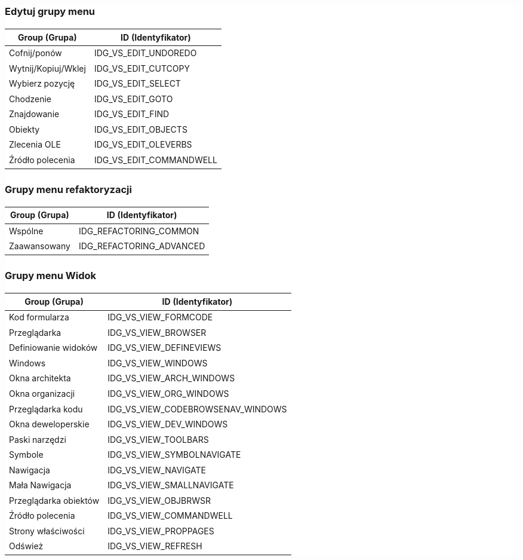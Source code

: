 ### <a name="edit-menu-groups"></a>Edytuj grupy menu

|Group (Grupa)|ID (Identyfikator)|
|-----------|--------|
|Cofnij/ponów|IDG_VS_EDIT_UNDOREDO|
|Wytnij/Kopiuj/Wklej|IDG_VS_EDIT_CUTCOPY|
|Wybierz pozycję|IDG_VS_EDIT_SELECT|
|Chodzenie|IDG_VS_EDIT_GOTO|
|Znajdowanie|IDG_VS_EDIT_FIND|
|Obiekty|IDG_VS_EDIT_OBJECTS|
|Zlecenia OLE|IDG_VS_EDIT_OLEVERBS|
|Źródło polecenia|IDG_VS_EDIT_COMMANDWELL|

### <a name="refactor-menu-groups"></a>Grupy menu refaktoryzacji

|Group (Grupa)|ID (Identyfikator)|
|-----------|--------|
|Wspólne|IDG_REFACTORING_COMMON|
|Zaawansowany|IDG_REFACTORING_ADVANCED|

### <a name="view-menu-groups"></a>Grupy menu Widok

|Group (Grupa)|ID (Identyfikator)|
|-----------|--------|
|Kod formularza|IDG_VS_VIEW_FORMCODE|
|Przeglądarka|IDG_VS_VIEW_BROWSER|
|Definiowanie widoków|IDG_VS_VIEW_DEFINEVIEWS|
|Windows|IDG_VS_VIEW_WINDOWS|
|Okna architekta|IDG_VS_VIEW_ARCH_WINDOWS|
|Okna organizacji|IDG_VS_VIEW_ORG_WINDOWS|
|Przeglądarka kodu|IDG_VS_VIEW_CODEBROWSENAV_WINDOWS|
|Okna deweloperskie|IDG_VS_VIEW_DEV_WINDOWS|
|Paski narzędzi|IDG_VS_VIEW_TOOLBARS|
|Symbole|IDG_VS_VIEW_SYMBOLNAVIGATE|
|Nawigacja|IDG_VS_VIEW_NAVIGATE|
|Mała Nawigacja|IDG_VS_VIEW_SMALLNAVIGATE|
|Przeglądarka obiektów|IDG_VS_VIEW_OBJBRWSR|
|Źródło polecenia|IDG_VS_VIEW_COMMANDWELL|
|Strony właściwości|IDG_VS_VIEW_PROPPAGES|
|Odśwież|IDG_VS_VIEW_REFRESH|
